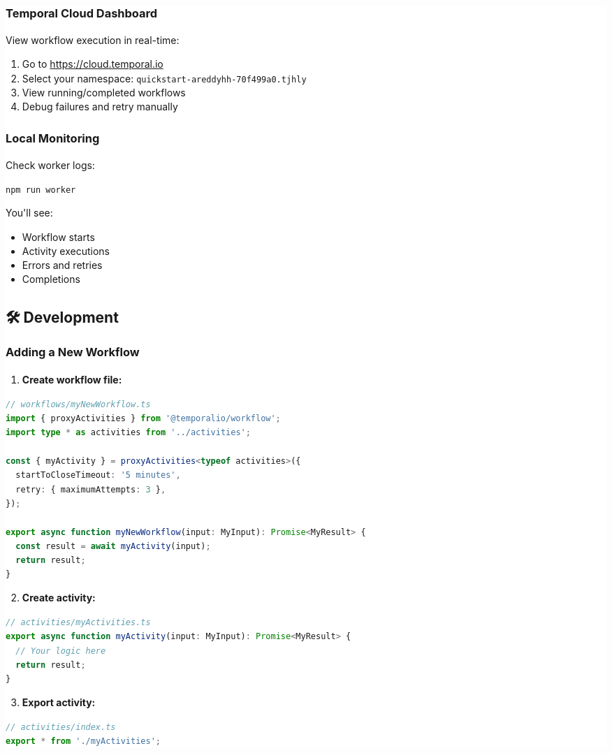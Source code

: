 ### Temporal Cloud Dashboard

View workflow execution in real-time:
1. Go to https://cloud.temporal.io
2. Select your namespace: `quickstart-areddyhh-70f499a0.tjhly`
3. View running/completed workflows
4. Debug failures and retry manually

### Local Monitoring

Check worker logs:
```bash
npm run worker
```

You'll see:
- Workflow starts
- Activity executions
- Errors and retries
- Completions

## 🛠️ Development

### Adding a New Workflow

1. **Create workflow file:**
```typescript
// workflows/myNewWorkflow.ts
import { proxyActivities } from '@temporalio/workflow';
import type * as activities from '../activities';

const { myActivity } = proxyActivities<typeof activities>({
  startToCloseTimeout: '5 minutes',
  retry: { maximumAttempts: 3 },
});

export async function myNewWorkflow(input: MyInput): Promise<MyResult> {
  const result = await myActivity(input);
  return result;
}
```

2. **Create activity:**
```typescript
// activities/myActivities.ts
export async function myActivity(input: MyInput): Promise<MyResult> {
  // Your logic here
  return result;
}
```

3. **Export activity:**
```typescript
// activities/index.ts
export * from './myActivities';
```
